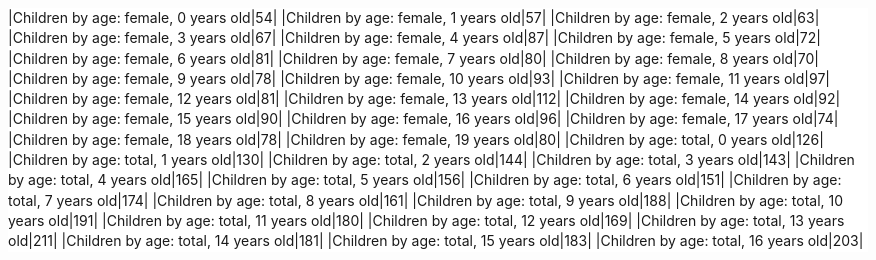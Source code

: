 |Children by age: female, 0 years old|54|
|Children by age: female, 1 years old|57|
|Children by age: female, 2 years old|63|
|Children by age: female, 3 years old|67|
|Children by age: female, 4 years old|87|
|Children by age: female, 5 years old|72|
|Children by age: female, 6 years old|81|
|Children by age: female, 7 years old|80|
|Children by age: female, 8 years old|70|
|Children by age: female, 9 years old|78|
|Children by age: female, 10 years old|93|
|Children by age: female, 11 years old|97|
|Children by age: female, 12 years old|81|
|Children by age: female, 13 years old|112|
|Children by age: female, 14 years old|92|
|Children by age: female, 15 years old|90|
|Children by age: female, 16 years old|96|
|Children by age: female, 17 years old|74|
|Children by age: female, 18 years old|78|
|Children by age: female, 19 years old|80|
|Children by age: total, 0 years old|126|
|Children by age: total, 1 years old|130|
|Children by age: total, 2 years old|144|
|Children by age: total, 3 years old|143|
|Children by age: total, 4 years old|165|
|Children by age: total, 5 years old|156|
|Children by age: total, 6 years old|151|
|Children by age: total, 7 years old|174|
|Children by age: total, 8 years old|161|
|Children by age: total, 9 years old|188|
|Children by age: total, 10 years old|191|
|Children by age: total, 11 years old|180|
|Children by age: total, 12 years old|169|
|Children by age: total, 13 years old|211|
|Children by age: total, 14 years old|181|
|Children by age: total, 15 years old|183|
|Children by age: total, 16 years old|203|